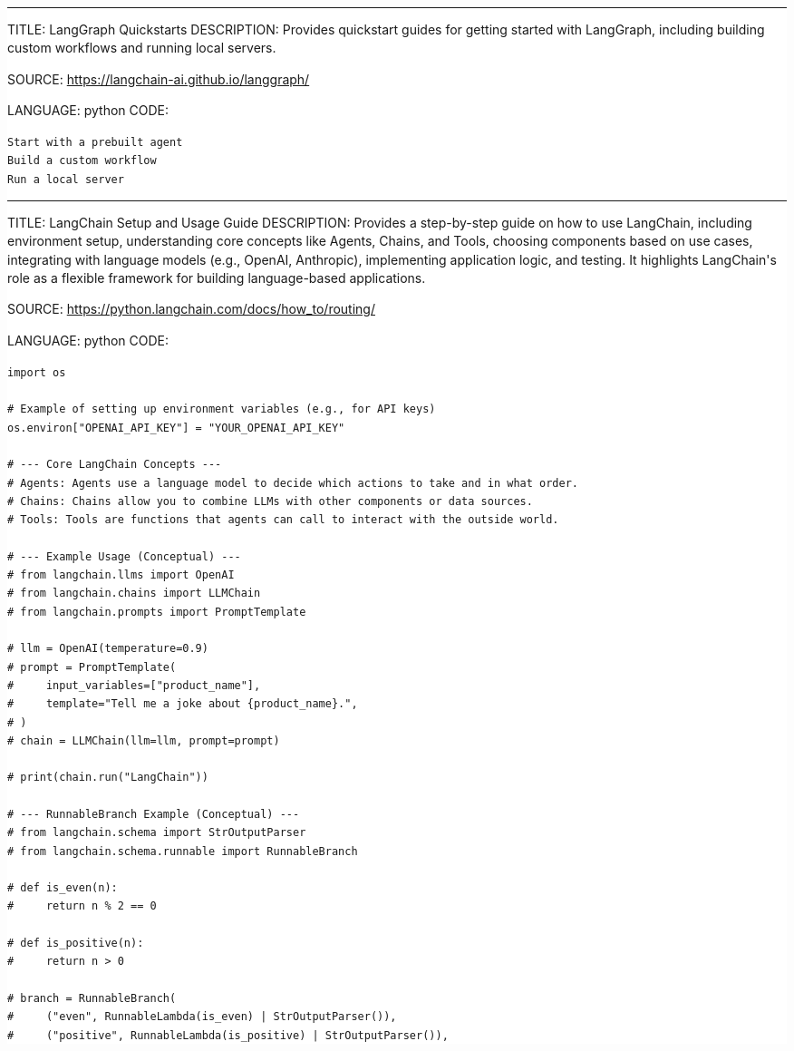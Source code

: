 
----------------------------------------

TITLE: LangGraph Quickstarts
DESCRIPTION: Provides quickstart guides for getting started with LangGraph, including building custom workflows and running local servers.

SOURCE: https://langchain-ai.github.io/langgraph/

LANGUAGE: python
CODE:
```
Start with a prebuilt agent
Build a custom workflow
Run a local server
```

----------------------------------------

TITLE: LangChain Setup and Usage Guide
DESCRIPTION: Provides a step-by-step guide on how to use LangChain, including environment setup, understanding core concepts like Agents, Chains, and Tools, choosing components based on use cases, integrating with language models (e.g., OpenAI, Anthropic), implementing application logic, and testing. It highlights LangChain's role as a flexible framework for building language-based applications.

SOURCE: https://python.langchain.com/docs/how_to/routing/

LANGUAGE: python
CODE:
```
import os

# Example of setting up environment variables (e.g., for API keys)
os.environ["OPENAI_API_KEY"] = "YOUR_OPENAI_API_KEY"

# --- Core LangChain Concepts ---
# Agents: Agents use a language model to decide which actions to take and in what order.
# Chains: Chains allow you to combine LLMs with other components or data sources.
# Tools: Tools are functions that agents can call to interact with the outside world.

# --- Example Usage (Conceptual) ---
# from langchain.llms import OpenAI
# from langchain.chains import LLMChain
# from langchain.prompts import PromptTemplate

# llm = OpenAI(temperature=0.9)
# prompt = PromptTemplate(
#     input_variables=["product_name"],
#     template="Tell me a joke about {product_name}.",
# )
# chain = LLMChain(llm=llm, prompt=prompt)

# print(chain.run("LangChain"))

# --- RunnableBranch Example (Conceptual) ---
# from langchain.schema import StrOutputParser
# from langchain.schema.runnable import RunnableBranch

# def is_even(n):
#     return n % 2 == 0

# def is_positive(n):
#     return n > 0

# branch = RunnableBranch(
#     ("even", RunnableLambda(is_even) | StrOutputParser()),
#     ("positive", RunnableLambda(is_positive) | StrOutputParser()),
```